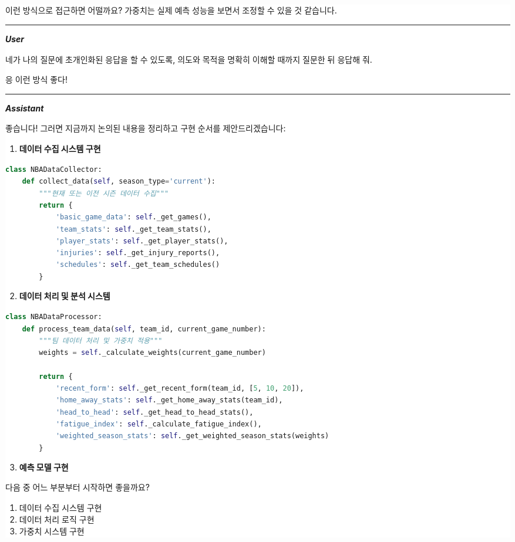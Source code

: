 이런 방식으로 접근하면 어떨까요? 
가중치는 실제 예측 성능을 보면서 조정할 수 있을 것 같습니다.

---

_**User**_

네가 나의 질문에 초개인화된 응답을 할 수 있도록, 의도와 목적을 명확히 이해할 때까지 질문한 뒤 응답해 줘.

응 이런 방식 좋다!

---

_**Assistant**_







좋습니다! 그러면 지금까지 논의된 내용을 정리하고 구현 순서를 제안드리겠습니다:

1. **데이터 수집 시스템 구현**
```python
class NBADataCollector:
    def collect_data(self, season_type='current'):
        """현재 또는 이전 시즌 데이터 수집"""
        return {
            'basic_game_data': self._get_games(),
            'team_stats': self._get_team_stats(),
            'player_stats': self._get_player_stats(),
            'injuries': self._get_injury_reports(),
            'schedules': self._get_team_schedules()
        }
```

2. **데이터 처리 및 분석 시스템**
```python
class NBADataProcessor:
    def process_team_data(self, team_id, current_game_number):
        """팀 데이터 처리 및 가중치 적용"""
        weights = self._calculate_weights(current_game_number)
        
        return {
            'recent_form': self._get_recent_form(team_id, [5, 10, 20]),
            'home_away_stats': self._get_home_away_stats(team_id),
            'head_to_head': self._get_head_to_head_stats(),
            'fatigue_index': self._calculate_fatigue_index(),
            'weighted_season_stats': self._get_weighted_season_stats(weights)
        }
```

3. **예측 모델 구현**

다음 중 어느 부분부터 시작하면 좋을까요?

1) 데이터 수집 시스템 구현
2) 데이터 처리 로직 구현
3) 가중치 시스템 구현
